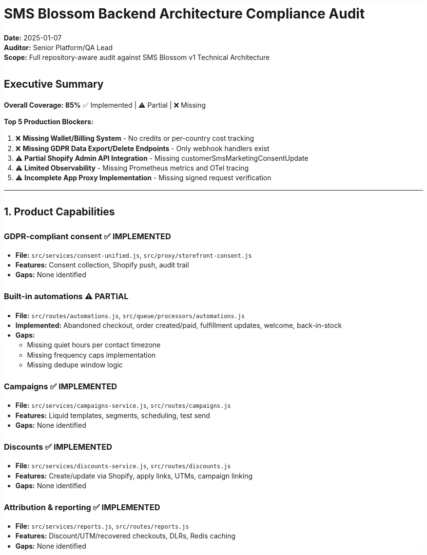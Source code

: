 # SMS Blossom Backend Architecture Compliance Audit

**Date:** 2025-01-07  
**Auditor:** Senior Platform/QA Lead  
**Scope:** Full repository-aware audit against SMS Blossom v1 Technical Architecture  

## Executive Summary

**Overall Coverage: 85%** ✅ Implemented | ⚠️ Partial | ❌ Missing

**Top 5 Production Blockers:**
1. ❌ **Missing Wallet/Billing System** - No credits or per-country cost tracking
2. ❌ **Missing GDPR Data Export/Delete Endpoints** - Only webhook handlers exist
3. ⚠️ **Partial Shopify Admin API Integration** - Missing customerSmsMarketingConsentUpdate
4. ⚠️ **Limited Observability** - Missing Prometheus metrics and OTel tracing
5. ⚠️ **Incomplete App Proxy Implementation** - Missing signed request verification

---

## 1. Product Capabilities

### GDPR-compliant consent ✅ **IMPLEMENTED**
- **File:** `src/services/consent-unified.js`, `src/proxy/storefront-consent.js`
- **Features:** Consent collection, Shopify push, audit trail
- **Gaps:** None identified

### Built-in automations ⚠️ **PARTIAL**
- **File:** `src/routes/automations.js`, `src/queue/processors/automations.js`
- **Implemented:** Abandoned checkout, order created/paid, fulfillment updates, welcome, back-in-stock
- **Gaps:** 
  - Missing quiet hours per contact timezone
  - Missing frequency caps implementation
  - Missing dedupe window logic

### Campaigns ✅ **IMPLEMENTED**
- **File:** `src/services/campaigns-service.js`, `src/routes/campaigns.js`
- **Features:** Liquid templates, segments, scheduling, test send
- **Gaps:** None identified

### Discounts ✅ **IMPLEMENTED**
- **File:** `src/services/discounts-service.js`, `src/routes/discounts.js`
- **Features:** Create/update via Shopify, apply links, UTMs, campaign linking
- **Gaps:** None identified

### Attribution & reporting ✅ **IMPLEMENTED**
- **File:** `src/services/reports.js`, `src/routes/reports.js`
- **Features:** Discount/UTM/recovered checkouts, DLRs, Redis caching
- **Gaps:** None identified
